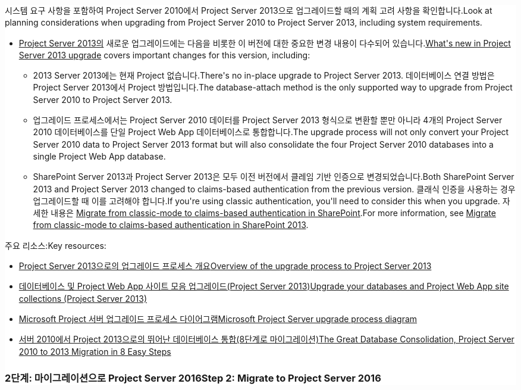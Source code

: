   <span data-ttu-id="5d03b-214">시스템 요구 사항을 포함하여 Project Server 2010에서 Project Server 2013으로 업그레이드할 때의 계획 고려 사항을 확인합니다.</span><span class="sxs-lookup"><span data-stu-id="5d03b-214">Look at planning considerations when upgrading from Project Server 2010 to Project Server 2013, including system requirements.</span></span>

- <span data-ttu-id="5d03b-215">[Project Server 2013의](/project/what-s-new-in-project-server-2013-upgrade) 새로운 업그레이드에는 다음을 비롯한 이 버전에 대한 중요한 변경 내용이 다수되어 있습니다.</span><span class="sxs-lookup"><span data-stu-id="5d03b-215">[What's new in Project Server 2013 upgrade](/project/what-s-new-in-project-server-2013-upgrade) covers important changes for this version, including:</span></span>

   - <span data-ttu-id="5d03b-216">2013 Server 2013에는 현재 Project 없습니다.</span><span class="sxs-lookup"><span data-stu-id="5d03b-216">There's no in-place upgrade to Project Server 2013.</span></span> <span data-ttu-id="5d03b-217">데이터베이스 연결 방법은 Project Server 2013에서 Project 방법입니다.</span><span class="sxs-lookup"><span data-stu-id="5d03b-217">The database-attach method is the only supported way to upgrade from Project Server 2010 to Project Server 2013.</span></span>

   - <span data-ttu-id="5d03b-218">업그레이드 프로세스에서는 Project Server 2010 데이터를 Project Server 2013 형식으로 변환할 뿐만 아니라 4개의 Project Server 2010 데이터베이스를 단일 Project Web App 데이터베이스로 통합합니다.</span><span class="sxs-lookup"><span data-stu-id="5d03b-218">The upgrade process will not only convert your Project Server 2010 data to Project Server 2013 format but will also consolidate the four Project Server 2010 databases into a single Project Web App database.</span></span>

   - <span data-ttu-id="5d03b-219">SharePoint Server 2013과 Project Server 2013은 모두 이전 버전에서 클레임 기반 인증으로 변경되었습니다.</span><span class="sxs-lookup"><span data-stu-id="5d03b-219">Both SharePoint Server 2013 and Project Server 2013 changed to claims-based authentication from the previous version.</span></span> <span data-ttu-id="5d03b-220">클래식 인증을 사용하는 경우 업그레이드할 때 이를 고려해야 합니다.</span><span class="sxs-lookup"><span data-stu-id="5d03b-220">If you're using classic authentication, you'll need to consider this when you upgrade.</span></span> <span data-ttu-id="5d03b-221">자세한 내용은 [Migrate from classic-mode to claims-based authentication in SharePoint]( /sharepoint/upgrade-and-update/migrate-from-classic-mode-to-claims-based-authentication-in-sharepoint-2013).</span><span class="sxs-lookup"><span data-stu-id="5d03b-221">For more information, see [Migrate from classic-mode to claims-based authentication in SharePoint 2013]( /sharepoint/upgrade-and-update/migrate-from-classic-mode-to-claims-based-authentication-in-sharepoint-2013).</span></span>

<span data-ttu-id="5d03b-222">주요 리소스:</span><span class="sxs-lookup"><span data-stu-id="5d03b-222">Key resources:</span></span>

- [<span data-ttu-id="5d03b-223">Project Server 2013으로의 업그레이드 프로세스 개요</span><span class="sxs-lookup"><span data-stu-id="5d03b-223">Overview of the upgrade process to Project Server 2013</span></span>](/project/overview-of-the-project-server-2016-upgrade-process)

- [<span data-ttu-id="5d03b-224">데이터베이스 및 Project Web App 사이트 모음 업그레이드(Project Server 2013)</span><span class="sxs-lookup"><span data-stu-id="5d03b-224">Upgrade your databases and Project Web App site collections (Project Server 2013)</span></span>](/project/upgrading-to-project-server-2016)

- [<span data-ttu-id="5d03b-225">Microsoft Project 서버 업그레이드 프로세스 다이어그램</span><span class="sxs-lookup"><span data-stu-id="5d03b-225">Microsoft Project Server upgrade process diagram</span></span>](https://go.microsoft.com/fwlink/p/?linkid=841270)

- [<span data-ttu-id="5d03b-226">서버 2010에서 Project 2013으로의 뛰어난 데이터베이스 통합(8단계로 마이그레이션)</span><span class="sxs-lookup"><span data-stu-id="5d03b-226">The Great Database Consolidation, Project Server 2010 to 2013 Migration in 8 Easy Steps</span></span>](https://go.microsoft.com/fwlink/p/?linkid=841271)

### <a name="step-2-migrate-to-project-server-2016"></a><span data-ttu-id="5d03b-227">2단계: 마이그레이션으로 Project Server 2016</span><span class="sxs-lookup"><span data-stu-id="5d03b-227">Step 2: Migrate to Project Server 2016</span></span>
